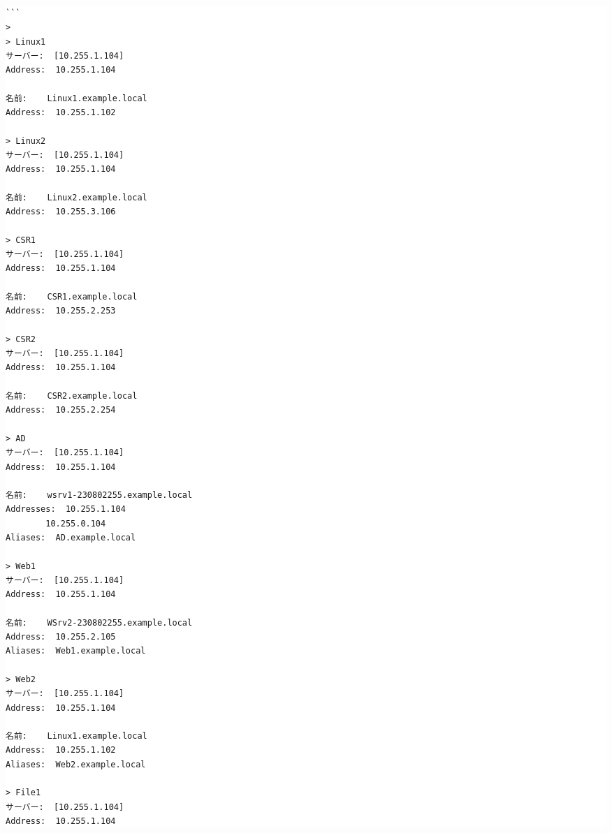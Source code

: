 
    ```
    >
    > Linux1
    サーバー:  [10.255.1.104]
    Address:  10.255.1.104

    名前:    Linux1.example.local
    Address:  10.255.1.102

    > Linux2
    サーバー:  [10.255.1.104]
    Address:  10.255.1.104

    名前:    Linux2.example.local
    Address:  10.255.3.106

    > CSR1
    サーバー:  [10.255.1.104]
    Address:  10.255.1.104

    名前:    CSR1.example.local
    Address:  10.255.2.253

    > CSR2
    サーバー:  [10.255.1.104]
    Address:  10.255.1.104

    名前:    CSR2.example.local
    Address:  10.255.2.254

    > AD
    サーバー:  [10.255.1.104]
    Address:  10.255.1.104

    名前:    wsrv1-230802255.example.local
    Addresses:  10.255.1.104
            10.255.0.104
    Aliases:  AD.example.local

    > Web1
    サーバー:  [10.255.1.104]
    Address:  10.255.1.104

    名前:    WSrv2-230802255.example.local
    Address:  10.255.2.105
    Aliases:  Web1.example.local

    > Web2
    サーバー:  [10.255.1.104]
    Address:  10.255.1.104

    名前:    Linux1.example.local
    Address:  10.255.1.102
    Aliases:  Web2.example.local

    > File1
    サーバー:  [10.255.1.104]
    Address:  10.255.1.104

